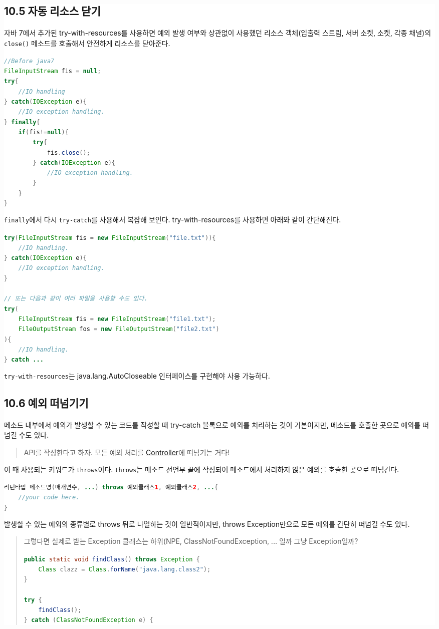 ## 10.5 자동 리소스 닫기
자바 7에서 추가된 try-with-resources를 사용하면 예외 발생 여부와 상관없이 사용했던 리소스 객체(입출력 스트림, 서버 소켓, 소켓, 각종 채널)의 `close()` 메소드를 호출해서 안전하게 리소스를 닫아준다.

```java
//Before java7
FileInputStream fis = null;
try{
	//IO handling
} catch(IOException e){
	//IO exception handling.
} finally{
	if(fis!=null){
    	try{
        	fis.close();
		} catch(IOException e){
        	//IO exception handling.
        }
    }
}
```
`finally`에서 다시 `try-catch`를 사용해서 복잡해 보인다.
try-with-resources를 사용하면 아래와 같이 간단해진다.
```java
try(FileInputStream fis = new FileInputStream("file.txt")){
	//IO handling.
} catch(IOException e){
	//IO exception handling.
}

// 또는 다음과 같이 여러 파일을 사용할 수도 있다.
try(
	FileInputStream fis = new FileInputStream("file1.txt");
    FileOutputStream fos = new FileOutputStream("file2.txt")
){
	//IO handling.
} catch ...
```

`try-with-resources`는 java.lang.AutoCloseable 인터페이스를 구현해야 사용 가능하다.

## 10.6 예외 떠넘기기
메소드 내부에서 예외가 발생할 수 있는 코드를 작성할 때 try-catch 블록으로 예외를 처리하는 것이 기본이지만, 메소드를 호출한 곳으로 예외를 떠넘길 수도 있다.
> API를 작성한다고 하자.
> 모든 예외 처리를 [Controller](https://docs.spring.io/spring-boot/docs/current/api/org/springframework/boot/autoconfigure/web/servlet/error/AbstractErrorController.html)에 떠넘기는 거다!

이 때 사용되는 키워드가 `throws`이다.
`throws`는 메소드 선언부 끝에 작성되어 메소드에서 처리하지 않은 예외를 호출한 곳으로 떠넘긴다.
```java
리턴타입 메소드명(매개변수, ...) throws 예외클래스1, 예외클래스2, ...{
	//your code here.
}
```
발생할 수 있는 예외의 종류별로 throws 뒤로 나열하는 것이 일반적이지만, throws Exception만으로 모든 예외를 간단히 떠넘길 수도 있다.
> 그렇다면 실제로 받는 Exception 클래스는 하위(NPE, ClassNotFoundException, ... 일까 그냥 Exception일까?
> ```java
> public static void findClass() throws Exception {
>     Class clazz = Class.forName("java.lang.class2");
> }
>
> try {
>     findClass();
> } catch (ClassNotFoundException e) {